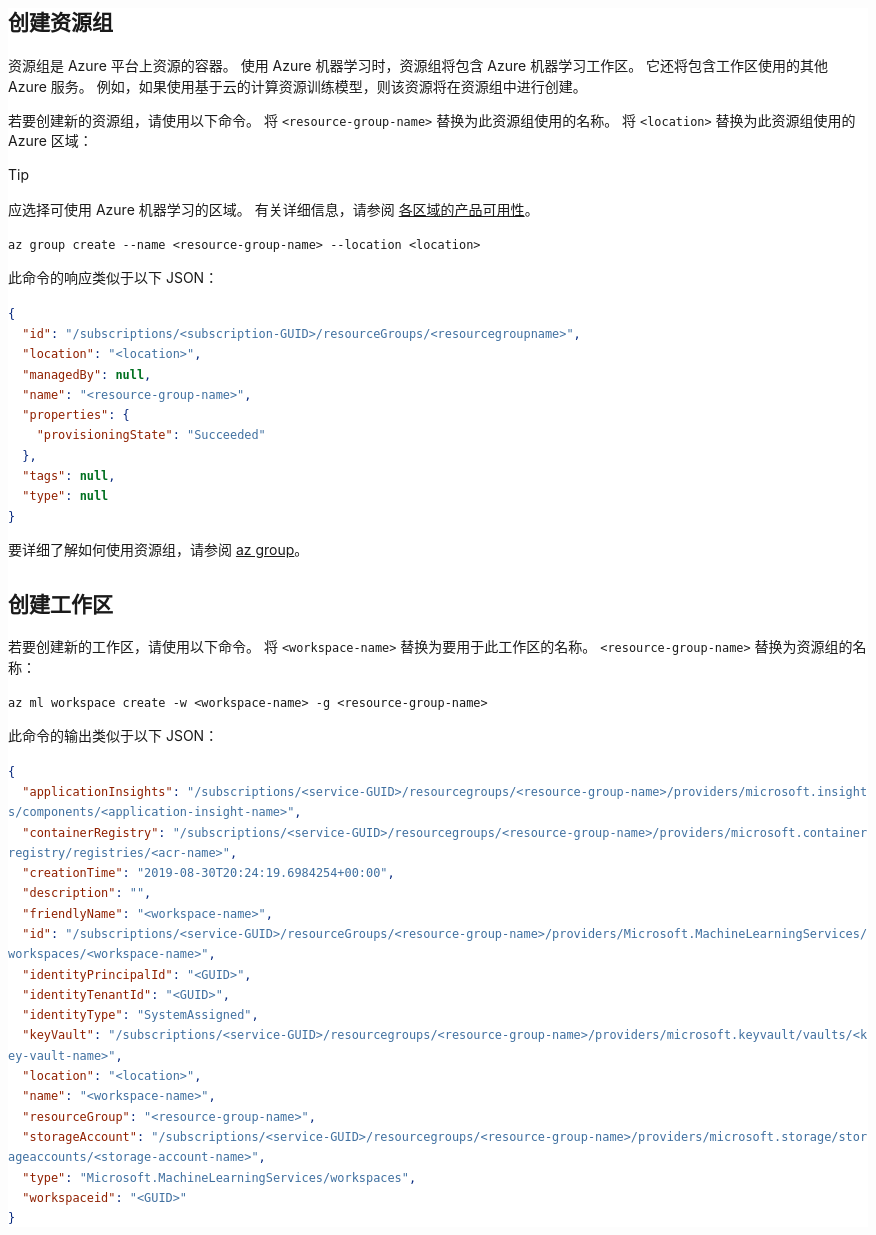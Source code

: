 ## <a name="create-a-resource-group"></a>创建资源组

资源组是 Azure 平台上资源的容器。 使用 Azure 机器学习时，资源组将包含 Azure 机器学习工作区。 它还将包含工作区使用的其他 Azure 服务。 例如，如果使用基于云的计算资源训练模型，则该资源将在资源组中进行创建。

若要创建新的资源组，请使用以下命令。 将 `<resource-group-name>` 替换为此资源组使用的名称。 将 `<location>` 替换为此资源组使用的 Azure 区域：

> [!TIP]
> 应选择可使用 Azure 机器学习的区域。 有关详细信息，请参阅 [各区域的产品可用性](https://azure.microsoft.com/global-infrastructure/services/?products=machine-learning-service)。

```azurecli
az group create --name <resource-group-name> --location <location>
```

此命令的响应类似于以下 JSON：

```json
{
  "id": "/subscriptions/<subscription-GUID>/resourceGroups/<resourcegroupname>",
  "location": "<location>",
  "managedBy": null,
  "name": "<resource-group-name>",
  "properties": {
    "provisioningState": "Succeeded"
  },
  "tags": null,
  "type": null
}
```

要详细了解如何使用资源组，请参阅 [az group](/cli/group?preserve-view=true&view=azure-cli-latest)。

## <a name="create-a-workspace"></a>创建工作区

若要创建新的工作区，请使用以下命令。 将 `<workspace-name>` 替换为要用于此工作区的名称。 `<resource-group-name>` 替换为资源组的名称：

```azurecli
az ml workspace create -w <workspace-name> -g <resource-group-name>
```

此命令的输出类似于以下 JSON：

```json
{
  "applicationInsights": "/subscriptions/<service-GUID>/resourcegroups/<resource-group-name>/providers/microsoft.insights/components/<application-insight-name>",
  "containerRegistry": "/subscriptions/<service-GUID>/resourcegroups/<resource-group-name>/providers/microsoft.containerregistry/registries/<acr-name>",
  "creationTime": "2019-08-30T20:24:19.6984254+00:00",
  "description": "",
  "friendlyName": "<workspace-name>",
  "id": "/subscriptions/<service-GUID>/resourceGroups/<resource-group-name>/providers/Microsoft.MachineLearningServices/workspaces/<workspace-name>",
  "identityPrincipalId": "<GUID>",
  "identityTenantId": "<GUID>",
  "identityType": "SystemAssigned",
  "keyVault": "/subscriptions/<service-GUID>/resourcegroups/<resource-group-name>/providers/microsoft.keyvault/vaults/<key-vault-name>",
  "location": "<location>",
  "name": "<workspace-name>",
  "resourceGroup": "<resource-group-name>",
  "storageAccount": "/subscriptions/<service-GUID>/resourcegroups/<resource-group-name>/providers/microsoft.storage/storageaccounts/<storage-account-name>",
  "type": "Microsoft.MachineLearningServices/workspaces",
  "workspaceid": "<GUID>"
}
```
